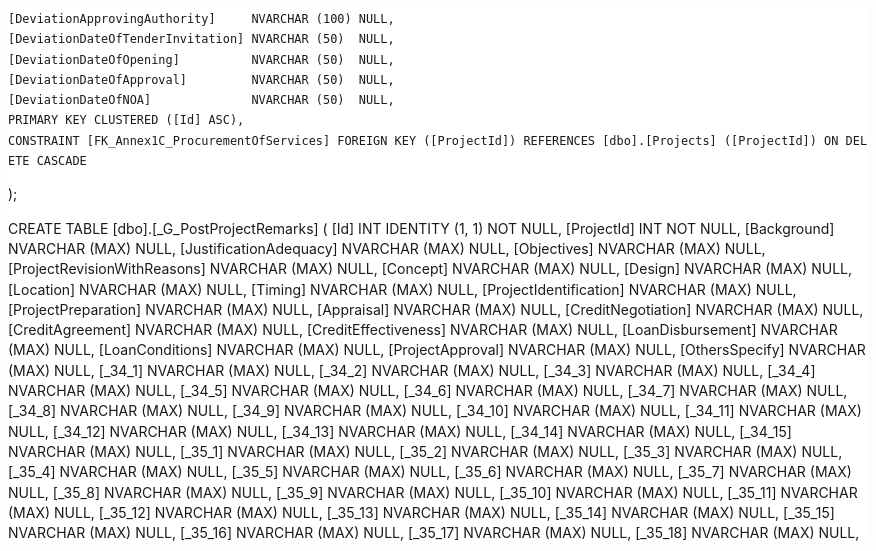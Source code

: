     [DeviationApprovingAuthority]     NVARCHAR (100) NULL,
    [DeviationDateOfTenderInvitation] NVARCHAR (50)  NULL,
    [DeviationDateOfOpening]          NVARCHAR (50)  NULL,
    [DeviationDateOfApproval]         NVARCHAR (50)  NULL,
    [DeviationDateOfNOA]              NVARCHAR (50)  NULL,
    PRIMARY KEY CLUSTERED ([Id] ASC),
    CONSTRAINT [FK_Annex1C_ProcurementOfServices] FOREIGN KEY ([ProjectId]) REFERENCES [dbo].[Projects] ([ProjectId]) ON DELETE CASCADE
);

CREATE TABLE [dbo].[_G_PostProjectRemarks] (
    [Id]                         INT            IDENTITY (1, 1) NOT NULL,
    [ProjectId]                  INT            NOT NULL,
    [Background]                 NVARCHAR (MAX) NULL,
    [JustificationAdequacy]      NVARCHAR (MAX) NULL,
    [Objectives]                 NVARCHAR (MAX) NULL,
    [ProjectRevisionWithReasons] NVARCHAR (MAX) NULL,
    [Concept]                    NVARCHAR (MAX) NULL,
    [Design]                     NVARCHAR (MAX) NULL,
    [Location]                   NVARCHAR (MAX) NULL,
    [Timing]                     NVARCHAR (MAX) NULL,
    [ProjectIdentification]      NVARCHAR (MAX) NULL,
    [ProjectPreparation]         NVARCHAR (MAX) NULL,
    [Appraisal]                  NVARCHAR (MAX) NULL,
    [CreditNegotiation]          NVARCHAR (MAX) NULL,
    [CreditAgreement]            NVARCHAR (MAX) NULL,
    [CreditEffectiveness]        NVARCHAR (MAX) NULL,
    [LoanDisbursement]           NVARCHAR (MAX) NULL,
    [LoanConditions]             NVARCHAR (MAX) NULL,
    [ProjectApproval]            NVARCHAR (MAX) NULL,
    [OthersSpecify]              NVARCHAR (MAX) NULL,
    [_34_1]                      NVARCHAR (MAX) NULL,
    [_34_2]                      NVARCHAR (MAX) NULL,
    [_34_3]                      NVARCHAR (MAX) NULL,
    [_34_4]                      NVARCHAR (MAX) NULL,
    [_34_5]                      NVARCHAR (MAX) NULL,
    [_34_6]                      NVARCHAR (MAX) NULL,
    [_34_7]                      NVARCHAR (MAX) NULL,
    [_34_8]                      NVARCHAR (MAX) NULL,
    [_34_9]                      NVARCHAR (MAX) NULL,
    [_34_10]                     NVARCHAR (MAX) NULL,
    [_34_11]                     NVARCHAR (MAX) NULL,
    [_34_12]                     NVARCHAR (MAX) NULL,
    [_34_13]                     NVARCHAR (MAX) NULL,
    [_34_14]                     NVARCHAR (MAX) NULL,
    [_34_15]                     NVARCHAR (MAX) NULL,
    [_35_1]                      NVARCHAR (MAX) NULL,
    [_35_2]                      NVARCHAR (MAX) NULL,
    [_35_3]                      NVARCHAR (MAX) NULL,
    [_35_4]                      NVARCHAR (MAX) NULL,
    [_35_5]                      NVARCHAR (MAX) NULL,
    [_35_6]                      NVARCHAR (MAX) NULL,
    [_35_7]                      NVARCHAR (MAX) NULL,
    [_35_8]                      NVARCHAR (MAX) NULL,
    [_35_9]                      NVARCHAR (MAX) NULL,
    [_35_10]                     NVARCHAR (MAX) NULL,
    [_35_11]                     NVARCHAR (MAX) NULL,
    [_35_12]                     NVARCHAR (MAX) NULL,
    [_35_13]                     NVARCHAR (MAX) NULL,
    [_35_14]                     NVARCHAR (MAX) NULL,
    [_35_15]                     NVARCHAR (MAX) NULL,
    [_35_16]                     NVARCHAR (MAX) NULL,
    [_35_17]                     NVARCHAR (MAX) NULL,
    [_35_18]                     NVARCHAR (MAX) NULL,